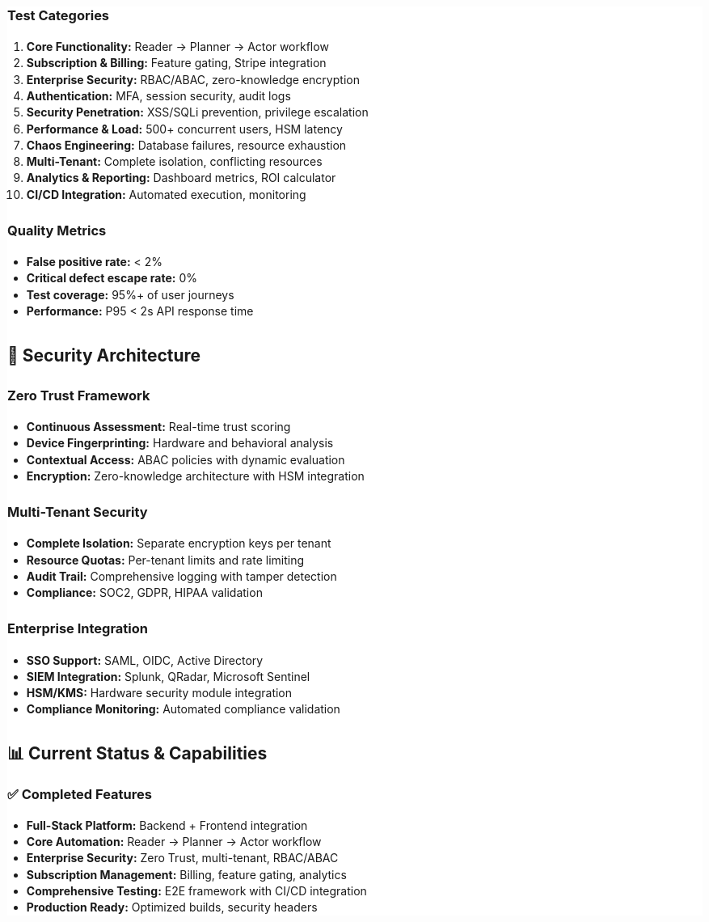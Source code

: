 ### **Test Categories**
1. **Core Functionality:** Reader → Planner → Actor workflow
2. **Subscription & Billing:** Feature gating, Stripe integration
3. **Enterprise Security:** RBAC/ABAC, zero-knowledge encryption
4. **Authentication:** MFA, session security, audit logs
5. **Security Penetration:** XSS/SQLi prevention, privilege escalation
6. **Performance & Load:** 500+ concurrent users, HSM latency
7. **Chaos Engineering:** Database failures, resource exhaustion
8. **Multi-Tenant:** Complete isolation, conflicting resources
9. **Analytics & Reporting:** Dashboard metrics, ROI calculator
10. **CI/CD Integration:** Automated execution, monitoring

### **Quality Metrics**
- **False positive rate:** < 2%
- **Critical defect escape rate:** 0%
- **Test coverage:** 95%+ of user journeys
- **Performance:** P95 < 2s API response time

## 🔐 **Security Architecture**

### **Zero Trust Framework**
- **Continuous Assessment:** Real-time trust scoring
- **Device Fingerprinting:** Hardware and behavioral analysis
- **Contextual Access:** ABAC policies with dynamic evaluation
- **Encryption:** Zero-knowledge architecture with HSM integration

### **Multi-Tenant Security**
- **Complete Isolation:** Separate encryption keys per tenant
- **Resource Quotas:** Per-tenant limits and rate limiting
- **Audit Trail:** Comprehensive logging with tamper detection
- **Compliance:** SOC2, GDPR, HIPAA validation

### **Enterprise Integration**
- **SSO Support:** SAML, OIDC, Active Directory
- **SIEM Integration:** Splunk, QRadar, Microsoft Sentinel
- **HSM/KMS:** Hardware security module integration
- **Compliance Monitoring:** Automated compliance validation

## 📊 **Current Status & Capabilities**

### ✅ **Completed Features**
- **Full-Stack Platform:** Backend + Frontend integration
- **Core Automation:** Reader → Planner → Actor workflow
- **Enterprise Security:** Zero Trust, multi-tenant, RBAC/ABAC
- **Subscription Management:** Billing, feature gating, analytics
- **Comprehensive Testing:** E2E framework with CI/CD integration
- **Production Ready:** Optimized builds, security headers

